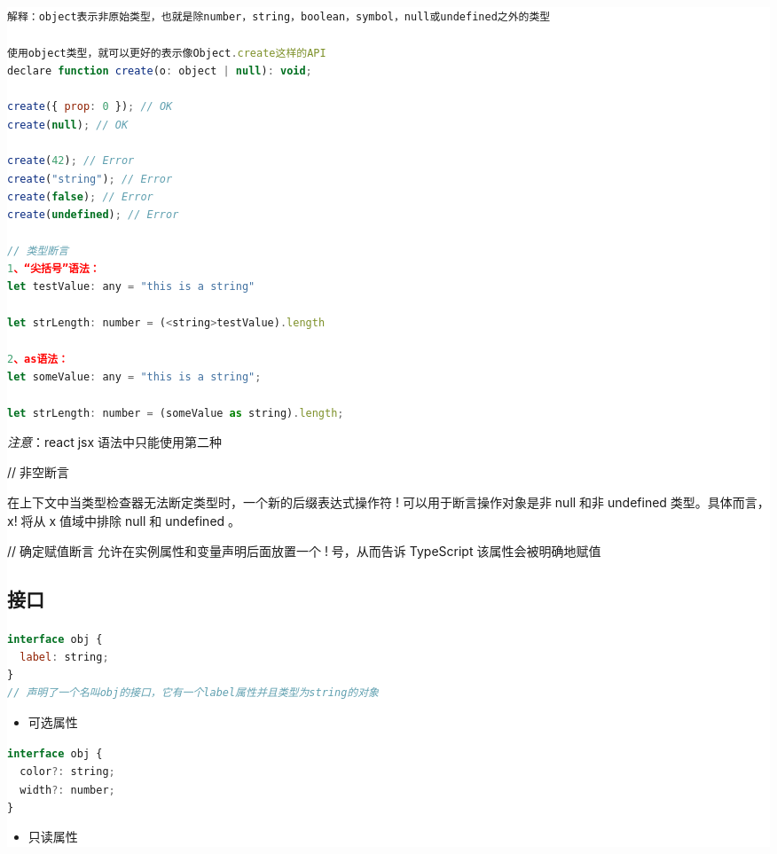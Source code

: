 ```js
解释：object表示非原始类型，也就是除number，string，boolean，symbol，null或undefined之外的类型

使用object类型，就可以更好的表示像Object.create这样的API
declare function create(o: object | null): void;

create({ prop: 0 }); // OK
create(null); // OK

create(42); // Error
create("string"); // Error
create(false); // Error
create(undefined); // Error

// 类型断言
1、“尖括号”语法：
let testValue: any = "this is a string"

let strLength: number = (<string>testValue).length

2、as语法：
let someValue: any = "this is a string";

let strLength: number = (someValue as string).length;
```

_注意_：react jsx 语法中只能使用第二种

// 非空断言

在上下文中当类型检查器无法断定类型时，一个新的后缀表达式操作符 ! 可以用于断言操作对象是非 null 和非 undefined 类型。具体而言，x! 将从 x 值域中排除 null 和 undefined 。

// 确定赋值断言
允许在实例属性和变量声明后面放置一个 ! 号，从而告诉 TypeScript 该属性会被明确地赋值

## 接口

```js
interface obj {
  label: string;
}
// 声明了一个名叫obj的接口，它有一个label属性并且类型为string的对象
```

- 可选属性

```js
interface obj {
  color?: string;
  width?: number;
}
```

- 只读属性
